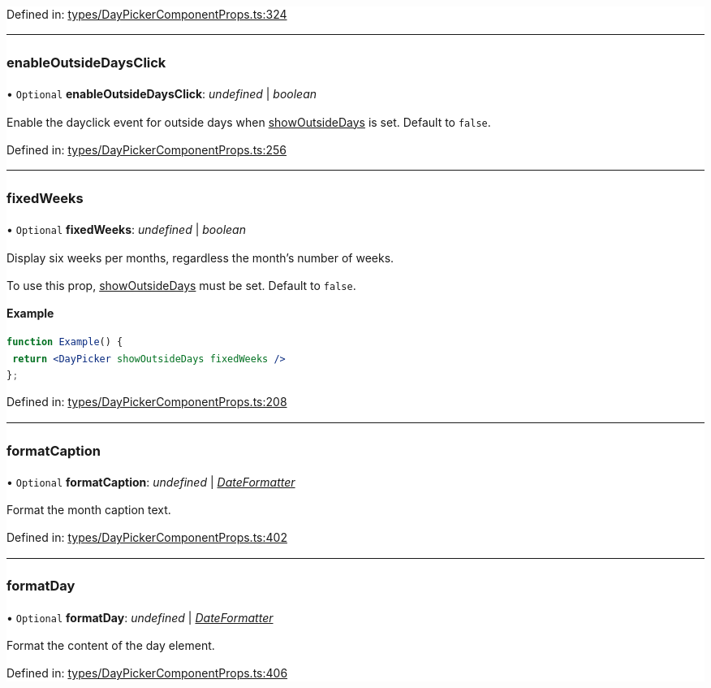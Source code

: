Defined in: [types/DayPickerComponentProps.ts:324](https://github.com/gpbl/react-day-picker/blob/7a46f8df/packages/react-day-picker/src/types/DayPickerComponentProps.ts#L324)

___

### enableOutsideDaysClick

• `Optional` **enableOutsideDaysClick**: *undefined* \| *boolean*

Enable the dayclick event for outside days when [showOutsideDays](daypickercomponentprops.md#showoutsidedays) is set.
Default to `false`.

Defined in: [types/DayPickerComponentProps.ts:256](https://github.com/gpbl/react-day-picker/blob/7a46f8df/packages/react-day-picker/src/types/DayPickerComponentProps.ts#L256)

___

### fixedWeeks

• `Optional` **fixedWeeks**: *undefined* \| *boolean*

Display six weeks per months, regardless the month’s number of weeks.

To use this prop, [showOutsideDays](daypickercomponentprops.md#showoutsidedays) must be set. Default to `false`.

**Example**

```jsx showOutput open=no
function Example() {
 return <DayPicker showOutsideDays fixedWeeks />
};
```

Defined in: [types/DayPickerComponentProps.ts:208](https://github.com/gpbl/react-day-picker/blob/7a46f8df/packages/react-day-picker/src/types/DayPickerComponentProps.ts#L208)

___

### formatCaption

• `Optional` **formatCaption**: *undefined* \| [*DateFormatter*](../types/dateformatter.md)

Format the month caption text.

Defined in: [types/DayPickerComponentProps.ts:402](https://github.com/gpbl/react-day-picker/blob/7a46f8df/packages/react-day-picker/src/types/DayPickerComponentProps.ts#L402)

___

### formatDay

• `Optional` **formatDay**: *undefined* \| [*DateFormatter*](../types/dateformatter.md)

Format the content of the day element.

Defined in: [types/DayPickerComponentProps.ts:406](https://github.com/gpbl/react-day-picker/blob/7a46f8df/packages/react-day-picker/src/types/DayPickerComponentProps.ts#L406)
